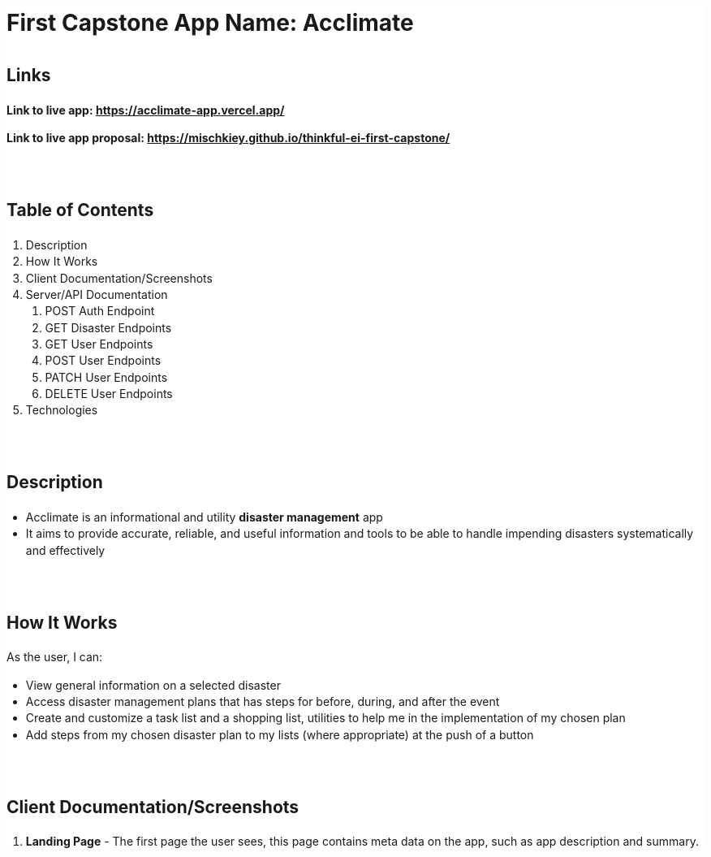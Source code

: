 # First Capstone App Name: Acclimate

## Links
**Link to live app: https://acclimate-app.vercel.app/**

**Link to live app proposal: https://mischkiey.github.io/thinkful-ei-first-capstone/**

<p>&nbsp;</p>

## Table of Contents
1. Description
2. How It Works
3. Client Documentation/Screenshots
4. Server/API Documentation
    1. POST Auth Endpoint
    2. GET Disaster Endpoints
    3. GET User Endpoints
    4. POST User Endpoints
    5. PATCH User Endpoints
    6. DELETE User Endpoints 
5. Technologies

<p>&nbsp;</p>

## Description
* Acclimate is an informational and utility **disaster management** app
* It aims to provide accurate, reliable, and useful information and tools to be able to handle impending disasters systematically and effectively

<p>&nbsp;</p>

## How It Works
As the user, I can:
* View general information on a selected disaster
* Access disaster management plans that has steps for before, during, and after the event
* Create and customize a task list and a shopping list, utilities to help me in the implementation of my chosen plan
* Add steps from my chosen disaster plan to my lists (where appropriate) at the push of a button

<p>&nbsp;</p>

## Client Documentation/Screenshots

1. **Landing Page** - The first page the user sees, this page contains meta data on the app, such as app description and summary.